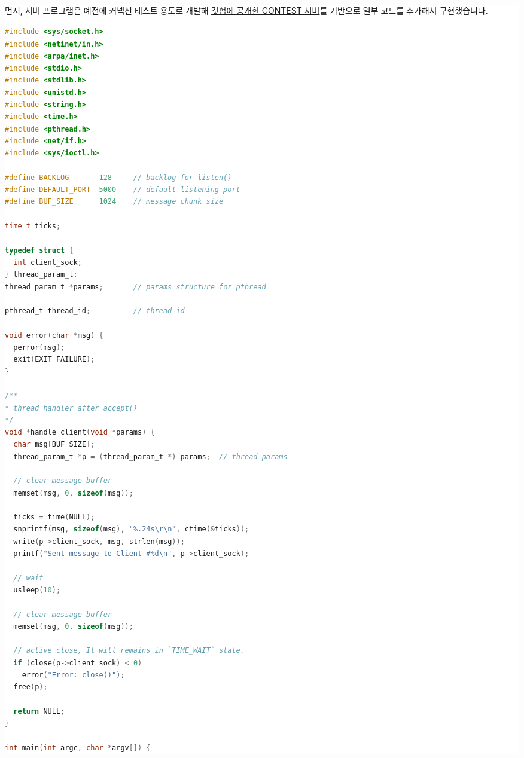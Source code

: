 먼저, 서버 프로그램은 예전에 커넥션 테스트 용도로 개발해 [깃헙에 공개한 CONTEST 서버](https://github.com/likejazz/contest-server)를 기반으로 일부 코드를 추가해서 구현했습니다.

```c
#include <sys/socket.h>
#include <netinet/in.h>
#include <arpa/inet.h>
#include <stdio.h>
#include <stdlib.h>
#include <unistd.h>
#include <string.h>
#include <time.h>
#include <pthread.h>
#include <net/if.h>
#include <sys/ioctl.h>

#define BACKLOG       128     // backlog for listen()
#define DEFAULT_PORT  5000    // default listening port
#define BUF_SIZE      1024    // message chunk size

time_t ticks;

typedef struct {
  int client_sock;
} thread_param_t;
thread_param_t *params;       // params structure for pthread

pthread_t thread_id;          // thread id

void error(char *msg) {
  perror(msg);
  exit(EXIT_FAILURE);
}

/**
* thread handler after accept()
*/
void *handle_client(void *params) {
  char msg[BUF_SIZE];
  thread_param_t *p = (thread_param_t *) params;  // thread params

  // clear message buffer
  memset(msg, 0, sizeof(msg));

  ticks = time(NULL);
  snprintf(msg, sizeof(msg), "%.24s\r\n", ctime(&ticks));
  write(p->client_sock, msg, strlen(msg));
  printf("Sent message to Client #%d\n", p->client_sock);

  // wait
  usleep(10);

  // clear message buffer
  memset(msg, 0, sizeof(msg));

  // active close, It will remains in `TIME_WAIT` state.
  if (close(p->client_sock) < 0)
    error("Error: close()");
  free(p);

  return NULL;
}

int main(int argc, char *argv[]) {
```

[^1]: http://www.codeitive.com/0xJeqqgPPW/reproduce-tcp-closewait-state-with-java-clientserver.html
[^2]: http://stackoverflow.com/questions/15912370/how-do-i-remove-a-close-wait-socket-connection#comment22663601_15912370
[^3]: http://unix.stackexchange.com/a/10132
[^4]: http://benohead.com/tcp-about-fin_wait_2-time_wait-and-close_wait/
[^12]: http://vincent.bernat.im/en/blog/2014-tcp-time-wait-state-linux.html
[^13]: http://www.quora.com/What-is-the-ideal-design-for-server-process-in-Linux-that-handles-concurrent-socket-I-O
[^14]: http://stackoverflow.com/a/1854196
[^15]: http://www.isi.edu/touch/pubs/infocomm99/infocomm99-web/
[^16]: https://github.com/torvalds/linux/commit/a9d8f9110d7e953c2f2b521087a4179677843c2a#diff-3973f2a099d75b1ec9f7fe686cd0796a
[^17]: http://marc.info/?l=linux-netdev&m=123174371107238&w=2
[^18]: https://www.facebook.com/likejazz/posts/10153290132235837?comment_id=10153292111270837
[^19]: 여기서 말하는 클라이언트란 일반적인 클라이언트가 아니라, 서버 투 서버로 대용량으로 접속하는 클라이언트를 말한다.